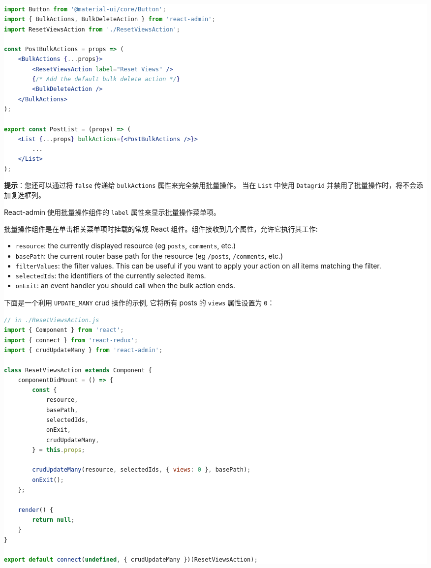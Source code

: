 ```jsx
import Button from '@material-ui/core/Button';
import { BulkActions, BulkDeleteAction } from 'react-admin';
import ResetViewsAction from './ResetViewsAction';

const PostBulkActions = props => (
    <BulkActions {...props}>
        <ResetViewsAction label="Reset Views" />
        {/* Add the default bulk delete action */}
        <BulkDeleteAction />
    </BulkActions>
);

export const PostList = (props) => (
    <List {...props} bulkActions={<PostBulkActions />}>
        ...
    </List>
);
```

**提示**：您还可以通过将 `false` 传递给 `bulkActions` 属性来完全禁用批量操作。 当在 `List` 中使用 `Datagrid` 并禁用了批量操作时，将不会添加复选框列。

React-admin 使用批量操作组件的 `label` 属性来显示批量操作菜单项。

批量操作组件是在单击相关菜单项时挂载的常规 React 组件。组件接收到几个属性，允许它执行其工作:

- `resource`: the currently displayed resource (eg `posts`, `comments`, etc.)
- `basePath`: the current router base path for the resource (eg `/posts`, `/comments`, etc.)
- `filterValues`: the filter values. This can be useful if you want to apply your action on all items matching the filter.
- `selectedIds`: the identifiers of the currently selected items.
- `onExit`: an event handler you should call when the bulk action ends.

下面是一个利用 `UPDATE_MANY` crud 操作的示例, 它将所有 posts 的 `views` 属性设置为 `0`：

```jsx
// in ./ResetViewsAction.js
import { Component } from 'react';
import { connect } from 'react-redux';
import { crudUpdateMany } from 'react-admin';

class ResetViewsAction extends Component {
    componentDidMount = () => {
        const {
            resource,
            basePath,
            selectedIds,
            onExit,
            crudUpdateMany,
        } = this.props;

        crudUpdateMany(resource, selectedIds, { views: 0 }, basePath);
        onExit();
    };

    render() {
        return null;
    }
}

export default connect(undefined, { crudUpdateMany })(ResetViewsAction);
```
